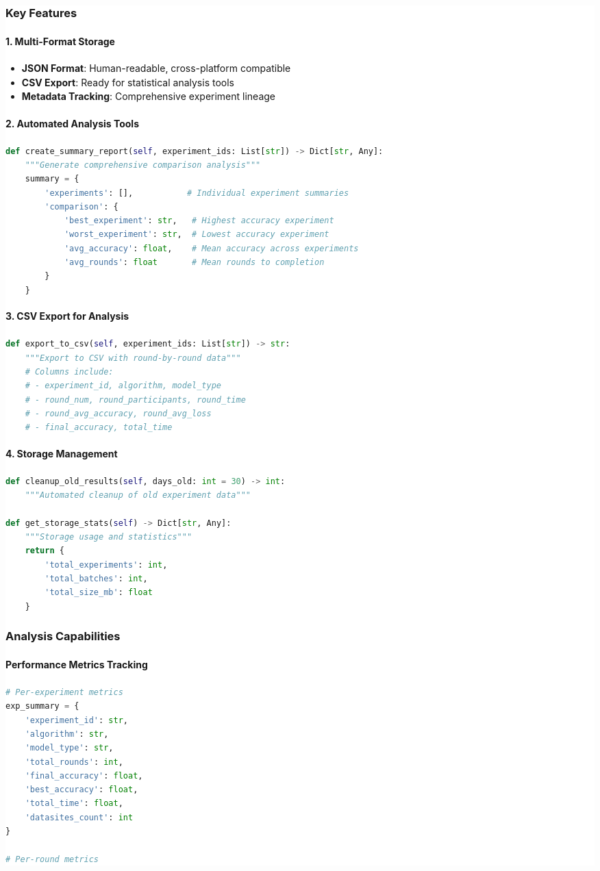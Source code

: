 ### Key Features

#### **1. Multi-Format Storage**
- **JSON Format**: Human-readable, cross-platform compatible
- **CSV Export**: Ready for statistical analysis tools
- **Metadata Tracking**: Comprehensive experiment lineage

#### **2. Automated Analysis Tools**
```python
def create_summary_report(self, experiment_ids: List[str]) -> Dict[str, Any]:
    """Generate comprehensive comparison analysis"""
    summary = {
        'experiments': [],           # Individual experiment summaries
        'comparison': {
            'best_experiment': str,   # Highest accuracy experiment
            'worst_experiment': str,  # Lowest accuracy experiment
            'avg_accuracy': float,    # Mean accuracy across experiments
            'avg_rounds': float       # Mean rounds to completion
        }
    }
```

#### **3. CSV Export for Analysis**
```python
def export_to_csv(self, experiment_ids: List[str]) -> str:
    """Export to CSV with round-by-round data"""
    # Columns include:
    # - experiment_id, algorithm, model_type
    # - round_num, round_participants, round_time
    # - round_avg_accuracy, round_avg_loss
    # - final_accuracy, total_time
```

#### **4. Storage Management**
```python
def cleanup_old_results(self, days_old: int = 30) -> int:
    """Automated cleanup of old experiment data"""
    
def get_storage_stats(self) -> Dict[str, Any]:
    """Storage usage and statistics"""
    return {
        'total_experiments': int,
        'total_batches': int,
        'total_size_mb': float
    }
```

### Analysis Capabilities

#### **Performance Metrics Tracking**
```python
# Per-experiment metrics
exp_summary = {
    'experiment_id': str,
    'algorithm': str,
    'model_type': str,
    'total_rounds': int,
    'final_accuracy': float,
    'best_accuracy': float,
    'total_time': float,
    'datasites_count': int
}

# Per-round metrics  
```